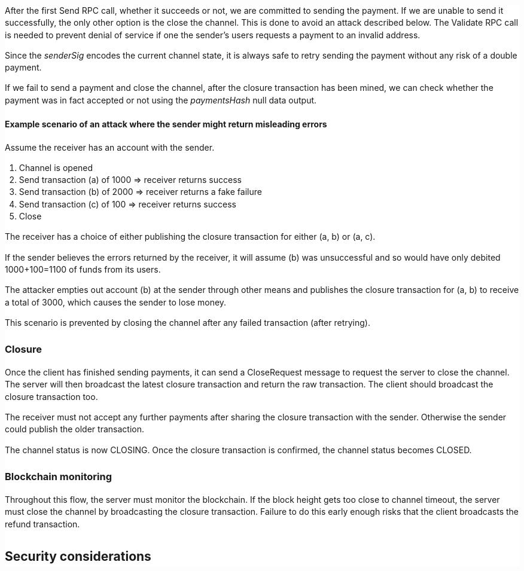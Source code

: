 After the first Send RPC call, whether it succeeds or not, we are committed to sending the payment. If we are unable to send it successfully, the only other option is the close the channel. This is done to avoid an attack described below. The Validate RPC call is needed to prevent denial of service if one the sender’s users requests a payment to an invalid address.

Since the _senderSig_ encodes the current channel state, it is always safe to retry sending the payment without any risk of a double payment.

If we fail to send a payment and close the channel, after the closure transaction has been mined, we can check whether the payment was in fact accepted or not using the *paymentsHash* null data output.

#### Example scenario of an attack where the sender might return misleading errors

Assume the receiver has an account with the sender.

1. Channel is opened
2. Send transaction (a) of 1000 => receiver returns success
3. Send transaction (b) of 2000 => receiver returns a fake failure
4. Send transaction (c) of 100 => receiver returns success
5. Close

The receiver has a choice of either publishing the closure transaction for either (a, b) or (a, c).

If the sender believes the errors returned by the receiver, it will assume (b) was unsuccessful and so would have only debited 1000+100=1100 of funds from its users.

The attacker empties out account (b) at the sender through other means and publishes the closure transaction for (a, b) to receive a total of 3000, which causes the sender to lose money.

This scenario is prevented by closing the channel after any failed transaction
(after retrying).

### Closure

Once the client has finished sending payments, it can send a CloseRequest
message to request the server to close the channel. The server will then
broadcast the latest closure transaction and return the raw transaction.
The client should broadcast the closure transaction too.

The receiver must not accept any further payments after sharing the closure
transaction with the sender. Otherwise the sender could publish the older
transaction.

The channel status is now CLOSING. Once the closure transaction is confirmed,
the channel status becomes CLOSED.

### Blockchain monitoring

Throughout this flow, the server must monitor the blockchain. If the block
height gets too close to channel timeout, the server must close the channel
by broadcasting the closure transaction. Failure to do this early enough risks
that the client broadcasts the refund transaction.


## Security considerations

